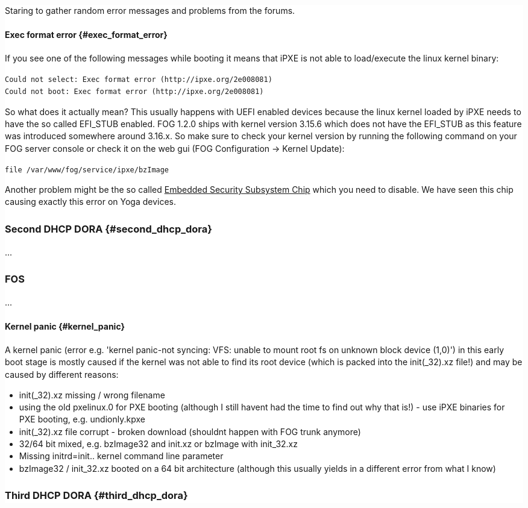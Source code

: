Staring to gather random error messages and problems from the forums.

#### Exec format error {#exec_format_error}

If you see one of the following messages while booting it means that
iPXE is not able to load/execute the linux kernel binary:

`Could not select: Exec format error (http://ipxe.org/2e008081)`\
`Could not boot: Exec format error (http://ipxe.org/2e008081)`

So what does it actually mean? This usually happens with UEFI enabled
devices because the linux kernel loaded by iPXE needs to have the so
called EFI_STUB enabled. FOG 1.2.0 ships with kernel version 3.15.6
which does not have the EFI_STUB as this feature was introduced
somewhere around 3.16.x. So make sure to check your kernel version by
running the following command on your FOG server console or check it on
the web gui (FOG Configuration -\> Kernel Update):

`file /var/www/fog/service/ipxe/bzImage`

Another problem might be the so called [Embedded Security Subsystem
Chip](http://www.thinkwiki.org/wiki/Embedded_Security_Subsystem) which
you need to disable. We have seen this chip causing exactly this error
on Yoga devices.

### Second DHCP DORA {#second_dhcp_dora}

\...

### FOS

\...

#### Kernel panic {#kernel_panic}

A kernel panic (error e.g. \'kernel panic-not syncing: VFS: unable to
mount root fs on unknown block device (1,0)\') in this early boot stage
is mostly caused if the kernel was not able to find its root device
(which is packed into the init(\_32).xz file!) and may be caused by
different reasons:

-   init(\_32).xz missing / wrong filename
-   using the old pxelinux.0 for PXE booting (although I still havent
    had the time to find out why that is!) - use iPXE binaries for PXE
    booting, e.g. undionly.kpxe
-   init(\_32).xz file corrupt - broken download (shouldnt happen with
    FOG trunk anymore)
-   32/64 bit mixed, e.g. bzImage32 and init.xz or bzImage with
    init_32.xz
-   Missing initrd=init.. kernel command line parameter
-   bzImage32 / init_32.xz booted on a 64 bit architecture (although
    this usually yields in a different error from what I know)

### Third DHCP DORA {#third_dhcp_dora}
